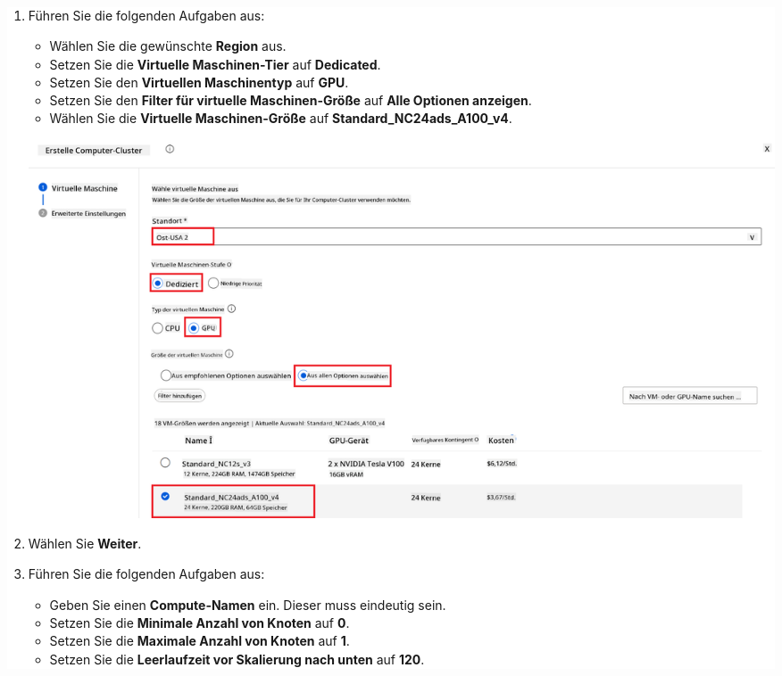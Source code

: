 1. Führen Sie die folgenden Aufgaben aus:

    - Wählen Sie die gewünschte **Region** aus.
    - Setzen Sie die **Virtuelle Maschinen-Tier** auf **Dedicated**.
    - Setzen Sie den **Virtuellen Maschinentyp** auf **GPU**.
    - Setzen Sie den **Filter für virtuelle Maschinen-Größe** auf **Alle Optionen anzeigen**.
    - Wählen Sie die **Virtuelle Maschinen-Größe** auf **Standard_NC24ads_A100_v4**.

    ![Cluster erstellen.](../../../../../../translated_images/06-02-create-cluster.19e5e8403b754eecaa1e2886625335ca16f4161391e0d75ef85f2e5eaa8ffb5a.de.png)

1. Wählen Sie **Weiter**.

1. Führen Sie die folgenden Aufgaben aus:

    - Geben Sie einen **Compute-Namen** ein. Dieser muss eindeutig sein.
    - Setzen Sie die **Minimale Anzahl von Knoten** auf **0**.
    - Setzen Sie die **Maximale Anzahl von Knoten** auf **1**.
    - Setzen Sie die **Leerlaufzeit vor Skalierung nach unten** auf **120**.
